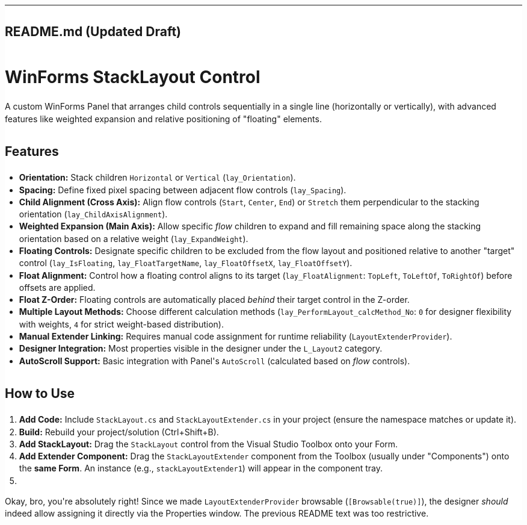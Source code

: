 
---

## README.md (Updated Draft)

# WinForms StackLayout Control

A custom WinForms Panel that arranges child controls sequentially in a single line (horizontally or vertically), with advanced features like weighted expansion and relative positioning of "floating" elements.

## Features

*   **Orientation:** Stack children `Horizontal` or `Vertical` (`lay_Orientation`).
*   **Spacing:** Define fixed pixel spacing between adjacent flow controls (`lay_Spacing`).
*   **Child Alignment (Cross Axis):** Align flow controls (`Start`, `Center`, `End`) or `Stretch` them perpendicular to the stacking orientation (`lay_ChildAxisAlignment`).
*   **Weighted Expansion (Main Axis):** Allow specific *flow* children to expand and fill remaining space along the stacking orientation based on a relative weight (`lay_ExpandWeight`).
*   **Floating Controls:** Designate specific children to be excluded from the flow layout and positioned relative to another "target" control (`lay_IsFloating`, `lay_FloatTargetName`, `lay_FloatOffsetX`, `lay_FloatOffsetY`).
*   **Float Alignment:** Control how a floating control aligns to its target (`lay_FloatAlignment`: `TopLeft`, `ToLeftOf`, `ToRightOf`) before offsets are applied.
*   **Float Z-Order:** Floating controls are automatically placed *behind* their target control in the Z-order.
*   **Multiple Layout Methods:** Choose different calculation methods (`lay_PerformLayout_calcMethod_No`: `0` for designer flexibility with weights, `4` for strict weight-based distribution).
*   **Manual Extender Linking:** Requires manual code assignment for runtime reliability (`LayoutExtenderProvider`).
*   **Designer Integration:** Most properties visible in the designer under the `L_Layout2` category.
*   **AutoScroll Support:** Basic integration with Panel's `AutoScroll` (calculated based on *flow* controls).

## How to Use

1.  **Add Code:** Include `StackLayout.cs` and `StackLayoutExtender.cs` in your project (ensure the namespace matches or update it).
2.  **Build:** Rebuild your project/solution (Ctrl+Shift+B).
3.  **Add StackLayout:** Drag the `StackLayout` control from the Visual Studio Toolbox onto your Form.
4.  **Add Extender Component:** Drag the `StackLayoutExtender` component from the Toolbox (usually under "Components") onto the **same Form**. An instance (e.g., `stackLayoutExtender1`) will appear in the component tray.
5.  

Okay, bro, you're absolutely right! Since we made `LayoutExtenderProvider` browsable (`[Browsable(true)]`), the designer *should* indeed allow assigning it directly via the Properties window. The previous README text was too restrictive.
